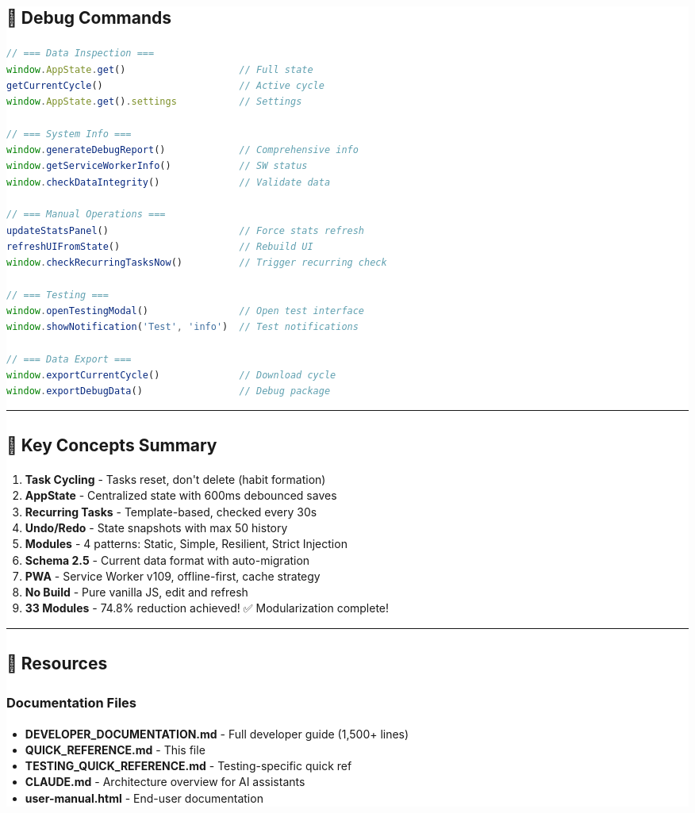 
## 🐛 Debug Commands

```javascript
// === Data Inspection ===
window.AppState.get()                    // Full state
getCurrentCycle()                        // Active cycle
window.AppState.get().settings           // Settings

// === System Info ===
window.generateDebugReport()             // Comprehensive info
window.getServiceWorkerInfo()            // SW status
window.checkDataIntegrity()              // Validate data

// === Manual Operations ===
updateStatsPanel()                       // Force stats refresh
refreshUIFromState()                     // Rebuild UI
window.checkRecurringTasksNow()          // Trigger recurring check

// === Testing ===
window.openTestingModal()                // Open test interface
window.showNotification('Test', 'info')  // Test notifications

// === Data Export ===
window.exportCurrentCycle()              // Download cycle
window.exportDebugData()                 // Debug package
```

---

## 📖 Key Concepts Summary

1. **Task Cycling** - Tasks reset, don't delete (habit formation)
2. **AppState** - Centralized state with 600ms debounced saves
3. **Recurring Tasks** - Template-based, checked every 30s
4. **Undo/Redo** - State snapshots with max 50 history
5. **Modules** - 4 patterns: Static, Simple, Resilient, Strict Injection
6. **Schema 2.5** - Current data format with auto-migration
7. **PWA** - Service Worker v109, offline-first, cache strategy
8. **No Build** - Pure vanilla JS, edit and refresh
9. **33 Modules** - 74.8% reduction achieved! ✅ Modularization complete!

---

## 🔗 Resources

### Documentation Files
- **DEVELOPER_DOCUMENTATION.md** - Full developer guide (1,500+ lines)
- **QUICK_REFERENCE.md** - This file
- **TESTING_QUICK_REFERENCE.md** - Testing-specific quick ref
- **CLAUDE.md** - Architecture overview for AI assistants
- **user-manual.html** - End-user documentation
